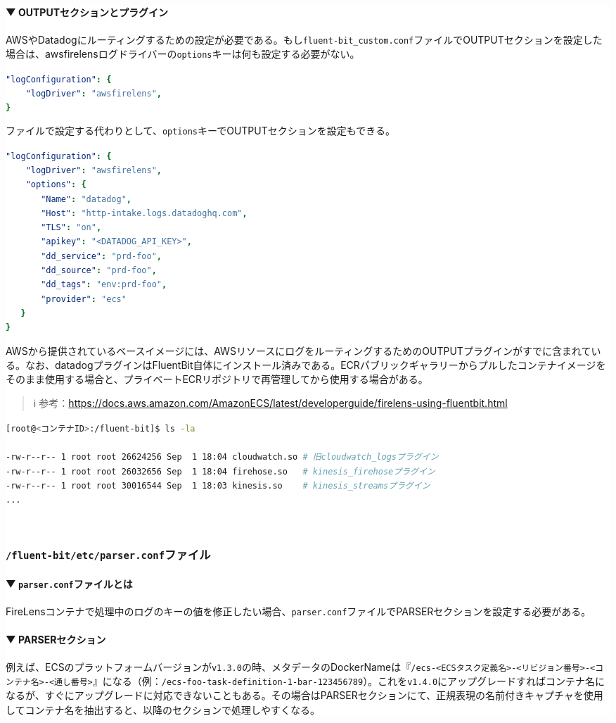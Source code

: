 
#### ▼ OUTPUTセクションとプラグイン

AWSやDatadogにルーティングするための設定が必要である。もし```fluent-bit_custom.conf```ファイルでOUTPUTセクションを設定した場合は、awsfirelensログドライバーの```options```キーは何も設定する必要がない。

```yaml
"logConfiguration": {
	"logDriver": "awsfirelens",
}
```


ファイルで設定する代わりとして、```options```キーでOUTPUTセクションを設定もできる。

```yaml
"logConfiguration": {
	"logDriver": "awsfirelens",
	"options": {
	   "Name": "datadog",
	   "Host": "http-intake.logs.datadoghq.com",
	   "TLS": "on",
	   "apikey": "<DATADOG_API_KEY>",
	   "dd_service": "prd-foo",
	   "dd_source": "prd-foo",
	   "dd_tags": "env:prd-foo",
	   "provider": "ecs"
   }
}
```

AWSから提供されているベースイメージには、AWSリソースにログをルーティングするためのOUTPUTプラグインがすでに含まれている。なお、datadogプラグインはFluentBit自体にインストール済みである。ECRパブリックギャラリーからプルしたコンテナイメージをそのまま使用する場合と、プライベートECRリポジトリで再管理してから使用する場合がある。

> ℹ️ 参考：https://docs.aws.amazon.com/AmazonECS/latest/developerguide/firelens-using-fluentbit.html

```bash
[root@<コンテナID>:/fluent-bit]$ ls -la

-rw-r--r-- 1 root root 26624256 Sep  1 18:04 cloudwatch.so # 旧cloudwatch_logsプラグイン
-rw-r--r-- 1 root root 26032656 Sep  1 18:04 firehose.so   # kinesis_firehoseプラグイン 
-rw-r--r-- 1 root root 30016544 Sep  1 18:03 kinesis.so    # kinesis_streamsプラグイン 
...
```

<br>

### ```/fluent-bit/etc/parser.conf```ファイル

#### ▼ ```parser.conf```ファイルとは

FireLensコンテナで処理中のログのキーの値を修正したい場合、```parser.conf```ファイルでPARSERセクションを設定する必要がある。

#### ▼ PARSERセクション

例えば、ECSのプラットフォームバージョンが```v1.3.0```の時、メタデータのDockerNameは『```/ecs-<ECSタスク定義名>-<リビジョン番号>-<コンテナ名>-<通し番号>```』になる（例：```/ecs-foo-task-definition-1-bar-123456789```）。これを```v1.4.0```にアップグレードすればコンテナ名になるが、すぐにアップグレードに対応できないこともある。その場合はPARSERセクションにて、正規表現の名前付きキャプチャを使用してコンテナ名を抽出すると、以降のセクションで処理しやすくなる。
